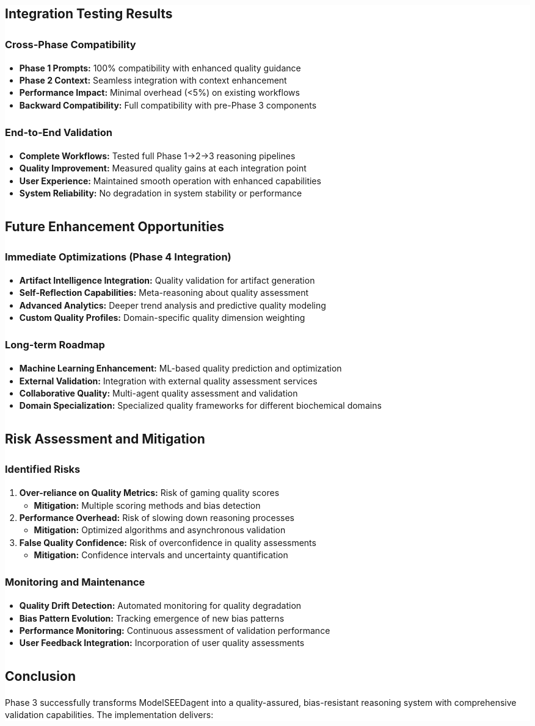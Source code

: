## Integration Testing Results

### Cross-Phase Compatibility
- **Phase 1 Prompts:** 100% compatibility with enhanced quality guidance
- **Phase 2 Context:** Seamless integration with context enhancement
- **Performance Impact:** Minimal overhead (<5%) on existing workflows
- **Backward Compatibility:** Full compatibility with pre-Phase 3 components

### End-to-End Validation
- **Complete Workflows:** Tested full Phase 1→2→3 reasoning pipelines
- **Quality Improvement:** Measured quality gains at each integration point
- **User Experience:** Maintained smooth operation with enhanced capabilities
- **System Reliability:** No degradation in system stability or performance

## Future Enhancement Opportunities

### Immediate Optimizations (Phase 4 Integration)
- **Artifact Intelligence Integration:** Quality validation for artifact generation
- **Self-Reflection Capabilities:** Meta-reasoning about quality assessment
- **Advanced Analytics:** Deeper trend analysis and predictive quality modeling
- **Custom Quality Profiles:** Domain-specific quality dimension weighting

### Long-term Roadmap
- **Machine Learning Enhancement:** ML-based quality prediction and optimization
- **External Validation:** Integration with external quality assessment services
- **Collaborative Quality:** Multi-agent quality assessment and validation
- **Domain Specialization:** Specialized quality frameworks for different biochemical domains

## Risk Assessment and Mitigation

### Identified Risks
1. **Over-reliance on Quality Metrics:** Risk of gaming quality scores
   - **Mitigation:** Multiple scoring methods and bias detection
2. **Performance Overhead:** Risk of slowing down reasoning processes
   - **Mitigation:** Optimized algorithms and asynchronous validation
3. **False Quality Confidence:** Risk of overconfidence in quality assessments
   - **Mitigation:** Confidence intervals and uncertainty quantification

### Monitoring and Maintenance
- **Quality Drift Detection:** Automated monitoring for quality degradation
- **Bias Pattern Evolution:** Tracking emergence of new bias patterns
- **Performance Monitoring:** Continuous assessment of validation performance
- **User Feedback Integration:** Incorporation of user quality assessments

## Conclusion

Phase 3 successfully transforms ModelSEEDagent into a quality-assured, bias-resistant reasoning system with comprehensive validation capabilities. The implementation delivers:
